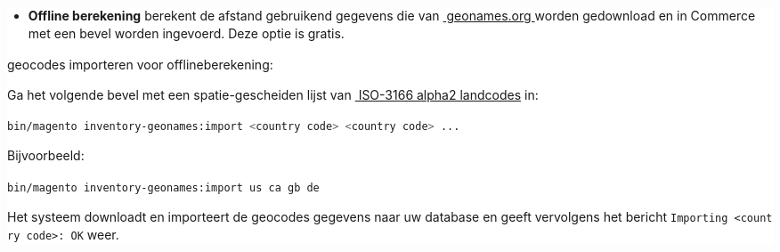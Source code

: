 - **Offline berekening** berekent de afstand gebruikend gegevens die van [&#x200B; geonames.org &#x200B;](https://www.geonames.org/) worden gedownload en in Commerce met een bevel worden ingevoerd. Deze optie is gratis.

geocodes importeren voor offlineberekening:

Ga het volgende bevel met een spatie-gescheiden lijst van [&#x200B; ISO-3166 alpha2 landcodes &#x200B;](https://www.geonames.org/countries/) in:

```bash
bin/magento inventory-geonames:import <country code> <country code> ...
```

Bijvoorbeeld:

```bash
bin/magento inventory-geonames:import us ca gb de
```

Het systeem downloadt en importeert de geocodes gegevens naar uw database en geeft vervolgens het bericht `Importing <country code>: OK` weer.

